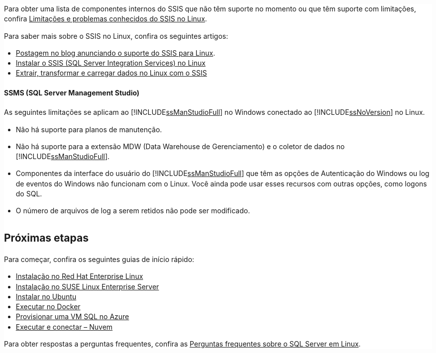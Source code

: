 Para obter uma lista de componentes internos do SSIS que não têm suporte no momento ou que têm suporte com limitações, confira [Limitações e problemas conhecidos do SSIS no Linux](sql-server-linux-ssis-known-issues.md#components).

Para saber mais sobre o SSIS no Linux, confira os seguintes artigos:
-   [Postagem no blog anunciando o suporte do SSIS para Linux](https://blogs.msdn.microsoft.com/ssis/2017/05/17/ssis-helsinki-is-available-in-sql-server-vnext-ctp2-1/).
-   [Instalar o SSIS (SQL Server Integration Services) no Linux](sql-server-linux-setup-ssis.md)
-   [Extrair, transformar e carregar dados no Linux com o SSIS](sql-server-linux-migrate-ssis.md)

#### <a id="ssms"></a> SSMS (SQL Server Management Studio)

As seguintes limitações se aplicam ao [!INCLUDE[ssManStudioFull](../includes/ssmanstudiofull-md.md)] no Windows conectado ao [!INCLUDE[ssNoVersion](../includes/ssnoversion-md.md)] no Linux.

- Não há suporte para planos de manutenção.

- Não há suporte para a extensão MDW (Data Warehouse de Gerenciamento) e o coletor de dados no [!INCLUDE[ssManStudioFull](../includes/ssmanstudiofull-md.md)]. 

- Componentes da interface do usuário do [!INCLUDE[ssManStudioFull](../includes/ssmanstudiofull-md.md)] que têm as opções de Autenticação do Windows ou log de eventos do Windows não funcionam com o Linux. Você ainda pode usar esses recursos com outras opções, como logons do SQL. 

- O número de arquivos de log a serem retidos não pode ser modificado.

## <a name="next-steps"></a>Próximas etapas

Para começar, confira os seguintes guias de início rápido:

- [Instalação no Red Hat Enterprise Linux](quickstart-install-connect-red-hat.md)
- [Instalação no SUSE Linux Enterprise Server](quickstart-install-connect-suse.md)
- [Instalar no Ubuntu](quickstart-install-connect-ubuntu.md)
- [Executar no Docker](quickstart-install-connect-ubuntu.md)
- [Provisionar uma VM SQL no Azure](/azure/virtual-machines/linux/sql/provision-sql-server-linux-virtual-machine?toc=/sql/toc/toc.json)
- [Executar e conectar – Nuvem](quickstart-install-connect-clouds.md)

Para obter respostas a perguntas frequentes, confira as [Perguntas frequentes sobre o SQL Server em Linux](sql-server-linux-faq.md).
